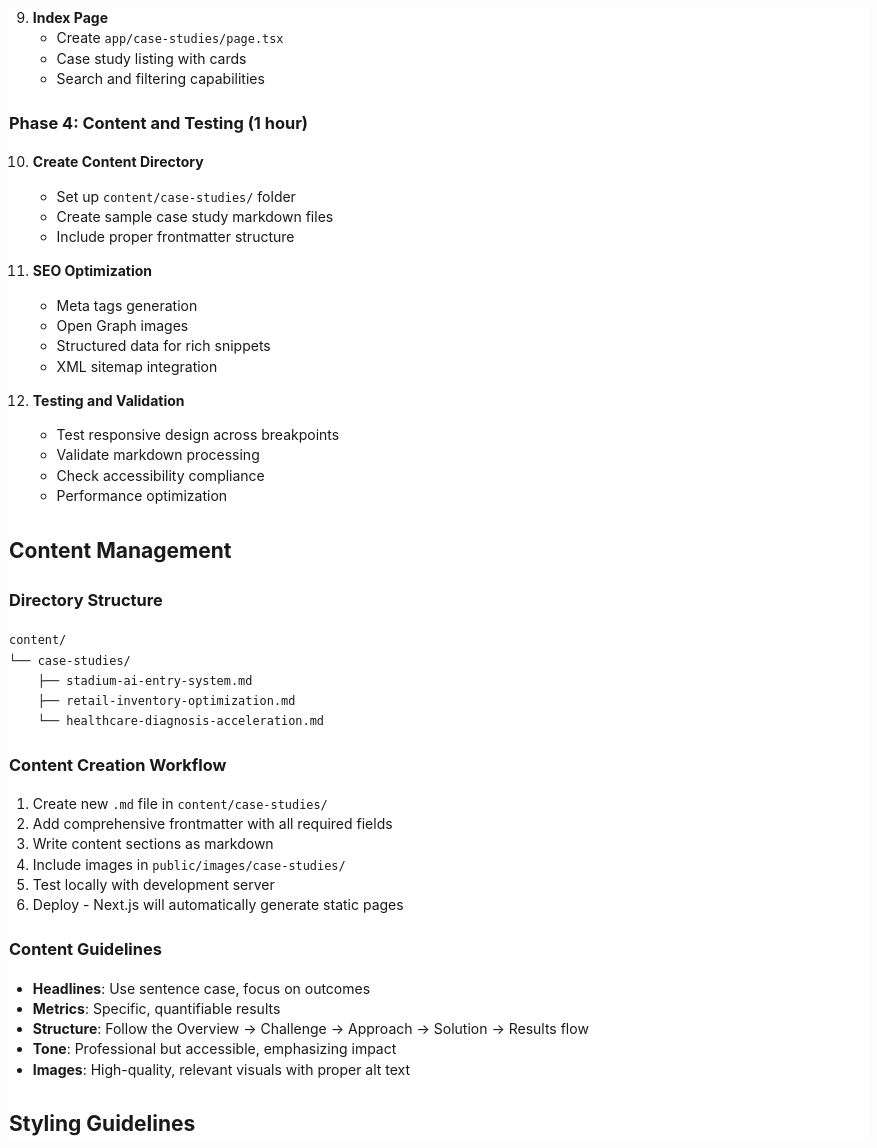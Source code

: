 9. **Index Page**
   - Create `app/case-studies/page.tsx`
   - Case study listing with cards
   - Search and filtering capabilities

### Phase 4: Content and Testing (1 hour)
10. **Create Content Directory**
    - Set up `content/case-studies/` folder
    - Create sample case study markdown files
    - Include proper frontmatter structure

11. **SEO Optimization**
    - Meta tags generation
    - Open Graph images
    - Structured data for rich snippets
    - XML sitemap integration

12. **Testing and Validation**
    - Test responsive design across breakpoints
    - Validate markdown processing
    - Check accessibility compliance
    - Performance optimization

## Content Management

### Directory Structure
```
content/
└── case-studies/
    ├── stadium-ai-entry-system.md
    ├── retail-inventory-optimization.md
    └── healthcare-diagnosis-acceleration.md
```

### Content Creation Workflow
1. Create new `.md` file in `content/case-studies/`
2. Add comprehensive frontmatter with all required fields
3. Write content sections as markdown
4. Include images in `public/images/case-studies/`
5. Test locally with development server
6. Deploy - Next.js will automatically generate static pages

### Content Guidelines
- **Headlines**: Use sentence case, focus on outcomes
- **Metrics**: Specific, quantifiable results
- **Structure**: Follow the Overview → Challenge → Approach → Solution → Results flow
- **Tone**: Professional but accessible, emphasizing impact
- **Images**: High-quality, relevant visuals with proper alt text

## Styling Guidelines
